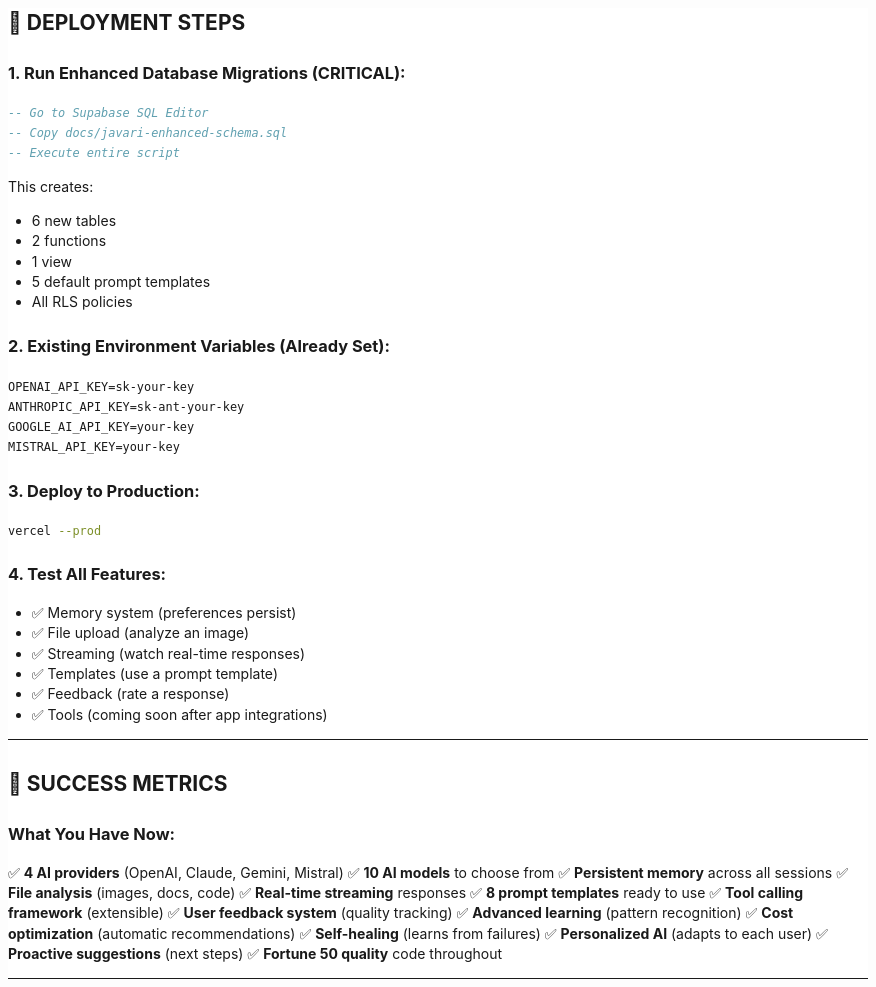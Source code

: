 ## 🎯 DEPLOYMENT STEPS

### 1. Run Enhanced Database Migrations (CRITICAL):
```sql
-- Go to Supabase SQL Editor
-- Copy docs/javari-enhanced-schema.sql
-- Execute entire script
```

This creates:
- 6 new tables
- 2 functions
- 1 view
- 5 default prompt templates
- All RLS policies

### 2. Existing Environment Variables (Already Set):
```
OPENAI_API_KEY=sk-your-key
ANTHROPIC_API_KEY=sk-ant-your-key
GOOGLE_AI_API_KEY=your-key
MISTRAL_API_KEY=your-key
```

### 3. Deploy to Production:
```bash
vercel --prod
```

### 4. Test All Features:
- ✅ Memory system (preferences persist)
- ✅ File upload (analyze an image)
- ✅ Streaming (watch real-time responses)
- ✅ Templates (use a prompt template)
- ✅ Feedback (rate a response)
- ✅ Tools (coming soon after app integrations)

---

## 🎉 SUCCESS METRICS

### What You Have Now:
✅ **4 AI providers** (OpenAI, Claude, Gemini, Mistral)
✅ **10 AI models** to choose from
✅ **Persistent memory** across all sessions
✅ **File analysis** (images, docs, code)
✅ **Real-time streaming** responses
✅ **8 prompt templates** ready to use
✅ **Tool calling framework** (extensible)
✅ **User feedback system** (quality tracking)
✅ **Advanced learning** (pattern recognition)
✅ **Cost optimization** (automatic recommendations)
✅ **Self-healing** (learns from failures)
✅ **Personalized AI** (adapts to each user)
✅ **Proactive suggestions** (next steps)
✅ **Fortune 50 quality** code throughout

---